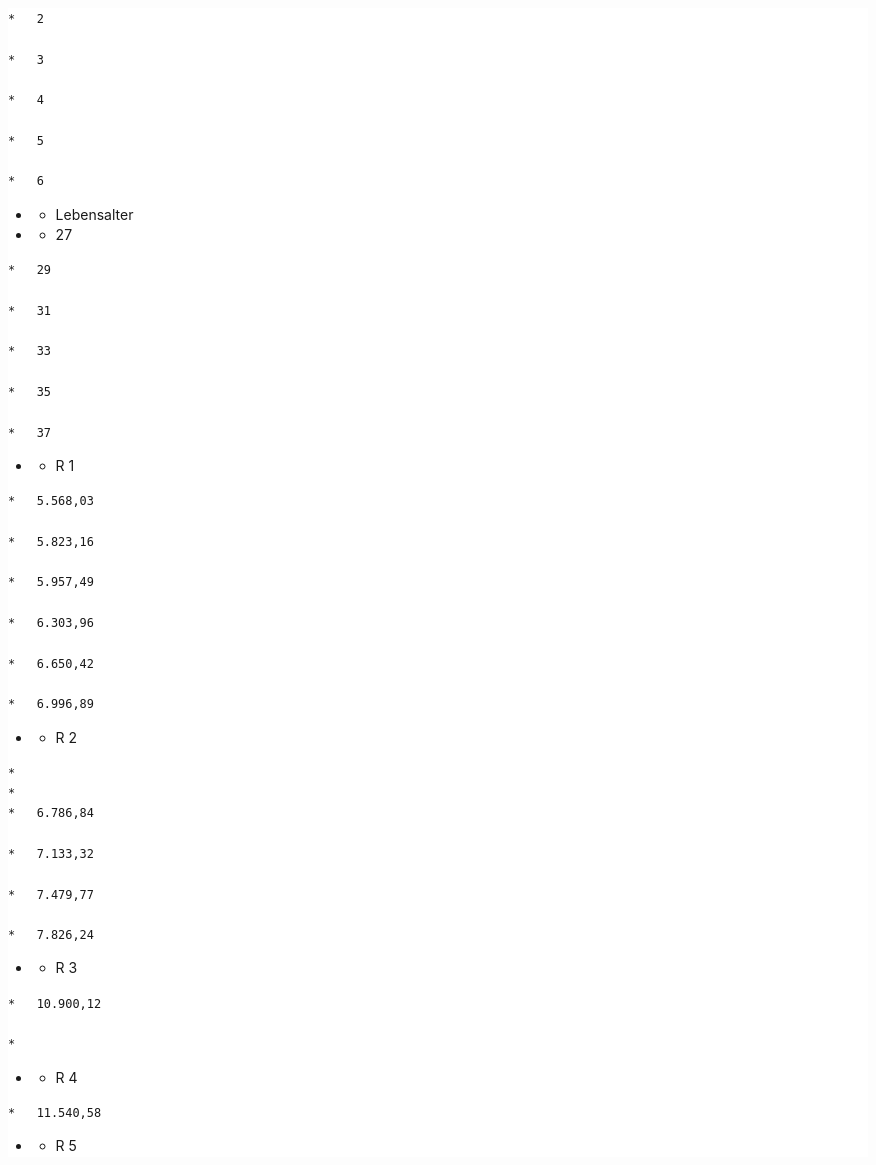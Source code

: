     *   2

    *   3

    *   4

    *   5

    *   6


*    *   Lebensalter


*    *   27

    *   29

    *   31

    *   33

    *   35

    *   37


*    *   R 1

    *   5.568,03

    *   5.823,16

    *   5.957,49

    *   6.303,96

    *   6.650,42

    *   6.996,89


*    *   R 2

    *
    *
    *   6.786,84

    *   7.133,32

    *   7.479,77

    *   7.826,24


*    *   R 3

    *   10.900,12

    *

*    *   R 4

    *   11.540,58


*    *   R 5
